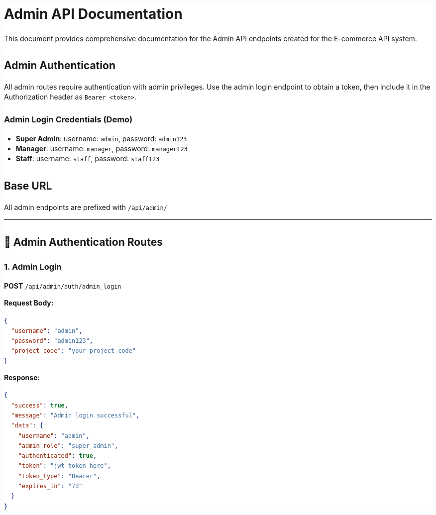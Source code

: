 # Admin API Documentation

This document provides comprehensive documentation for the Admin API endpoints created for the E-commerce API system.

## Admin Authentication

All admin routes require authentication with admin privileges. Use the admin login endpoint to obtain a token, then include it in the Authorization header as `Bearer <token>`.

### Admin Login Credentials (Demo)
- **Super Admin**: username: `admin`, password: `admin123`
- **Manager**: username: `manager`, password: `manager123`
- **Staff**: username: `staff`, password: `staff123`

## Base URL
All admin endpoints are prefixed with `/api/admin/`

---

## 🔐 Admin Authentication Routes

### 1. Admin Login
**POST** `/api/admin/auth/admin_login`

**Request Body:**
```json
{
  "username": "admin",
  "password": "admin123",
  "project_code": "your_project_code"
}
```

**Response:**
```json
{
  "success": true,
  "message": "Admin login successful",
  "data": {
    "username": "admin",
    "admin_role": "super_admin",
    "authenticated": true,
    "token": "jwt_token_here",
    "token_type": "Bearer",
    "expires_in": "7d"
  }
}
```
